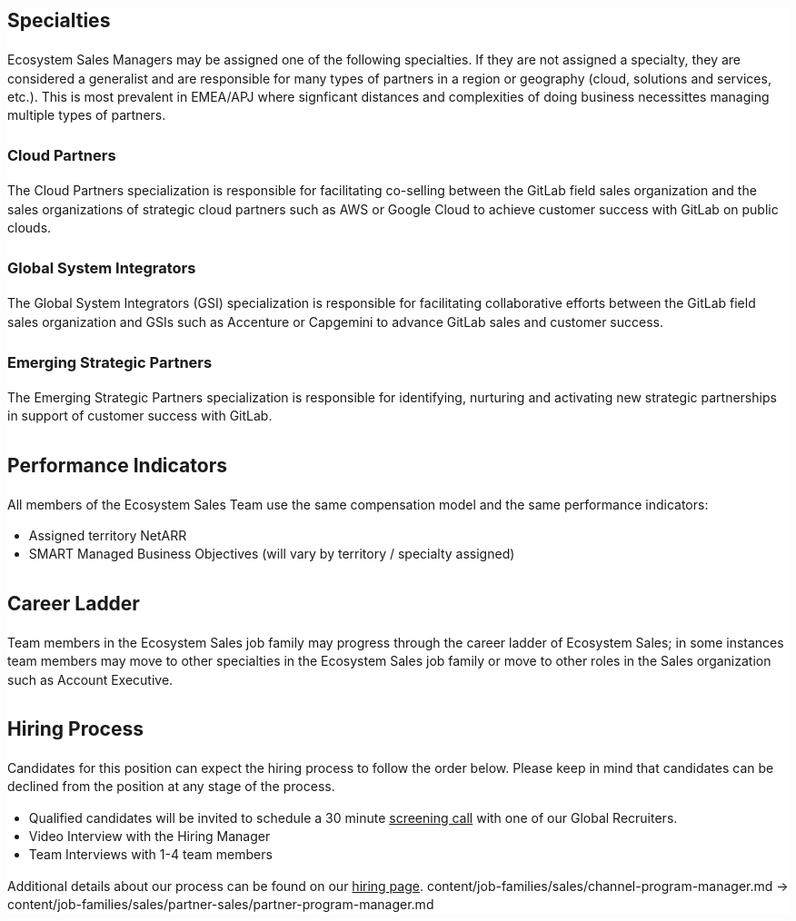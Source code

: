## Specialties

Ecosystem Sales Managers may be assigned one of the following specialties.  If they are not assigned a specialty, they are considered a generalist and are responsible for many types of partners in a region or geography (cloud, solutions and services, etc.).  This is most prevalent in EMEA/APJ where signficant distances and complexities of doing business necessittes managing multiple types of partners.

### Cloud Partners

The Cloud Partners specialization is responsible for facilitating co-selling between the GitLab field sales organization and the sales organizations of strategic cloud partners such as AWS or Google Cloud to achieve customer success with GitLab on public clouds.

### Global System Integrators

The Global System Integrators (GSI) specialization is responsible for facilitating collaborative efforts between the GitLab field sales organization and GSIs such as Accenture or Capgemini to advance GitLab sales and customer success.

### Emerging Strategic Partners

The Emerging Strategic Partners specialization is responsible for identifying, nurturing and activating new strategic partnerships in support of customer success with GitLab.

## Performance Indicators

All members of the Ecosystem Sales Team use the same compensation model and the same performance indicators:

- Assigned territory NetARR
- SMART Managed Business Objectives (will vary by territory / specialty assigned)

## Career Ladder

Team members in the Ecosystem   Sales job family may progress through the career ladder of Ecosystem  Sales; in some instances team members may move to other specialties in the Ecosystem Sales job family or move to other roles in the Sales organization such as Account Executive.

## Hiring Process

Candidates for this position can expect the hiring process to follow the order below. Please keep in mind that candidates can be declined from the position at any stage of the process.

- Qualified candidates will be invited to schedule a 30 minute [screening call](/handbook/hiring/candidate-faq/#screening-call) with one of our Global Recruiters.
- Video Interview with the Hiring Manager
- Team Interviews with 1-4 team members

Additional details about our process can be found on our [hiring page](/handbook/hiring).
 content/job-families/sales/channel-program-manager.md → content/job-families/sales/partner-sales/partner-program-manager.md
